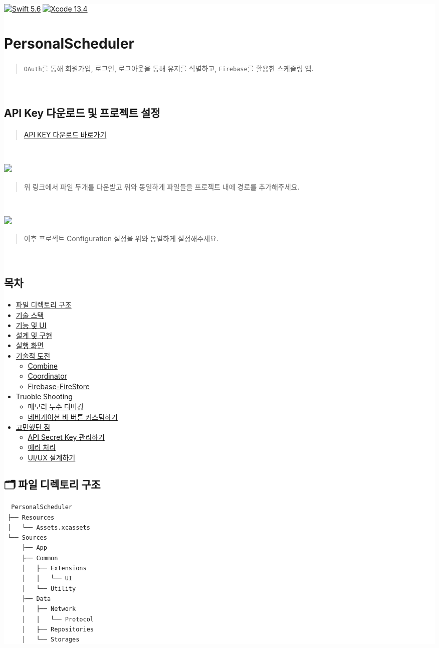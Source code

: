 [![Swift 5.6](https://img.shields.io/badge/swift-5.6-ED523F.svg?style=flat)](https://swift.org/download/) [![Xcode 13.4](https://img.shields.io/badge/Xcode-13.4-ED523F.svg?style=flat&color=blue)](https://swift.org/download/)

# PersonalScheduler

> `OAuth`를 통해 회원가입, 로그인, 로그아웃을 통해 유저를 식별하고, `Firebase`를 활용한 스케줄링 앱.

&nbsp;

## API Key 다운로드 및 프로젝트 설정

> [API KEY 다운로드 바로가기](https://drive.google.com/drive/folders/1m4ezW5HngcVKzC8QyCw0Y00bF2ei6djo?usp=sharing)

&nbsp;

![](https://i.imgur.com/Ah8ARFJ.png)

> 위 링크에서 파일 두개를 다운받고 위와 동일하게 파일들을 프로젝트 내에 경로를 추가해주세요.

&nbsp;

![](https://i.imgur.com/Ghmh4gD.png)

> 이후 프로젝트 Configuration 설정을 위와 동일하게 설정해주세요.

&nbsp;

## 목차

* [파일 디렉토리 구조](#-파일-디렉토리-구조)
* [기술 스택](#-기술-스택)
* [기능 및 UI](#-기능-및-ui)
* [설계 및 구현](#-설계-및-구현)
* [실행 화면](#-실행-화면)
* [기술적 도전](#-기술적-도전)
    * [Combine](#combine)
    * [Coordinator](#coordinator)
    * [Firebase-FireStore](#firebase-firestore)
* [Truoble Shooting](#-truoble-shooting)
    * [메모리 누수 디버깅](#메모리-누수-디버깅)
    * [네비게이션 바 버튼 커스텀하기](#네비게이션-바-버튼-커스텀하기)
* [고민했던 점](#-고민했던-점)
    * [API Secret Key 관리하기](#api-secret-key-관리하기)
    * [에러 처리](#에러-처리)
    * [UI/UX 설계하기](#uiux-설계하기)

## 🗂 파일 디렉토리 구조

```
  PersonalScheduler
 ├── Resources
 │   └── Assets.xcassets
 └── Sources
     ├── App
     ├── Common
     │   ├── Extensions
     │   │   └── UI
     │   └── Utility
     ├── Data
     │   ├── Network
     │   │   └── Protocol
     │   ├── Repositories
     │   └── Storages
```